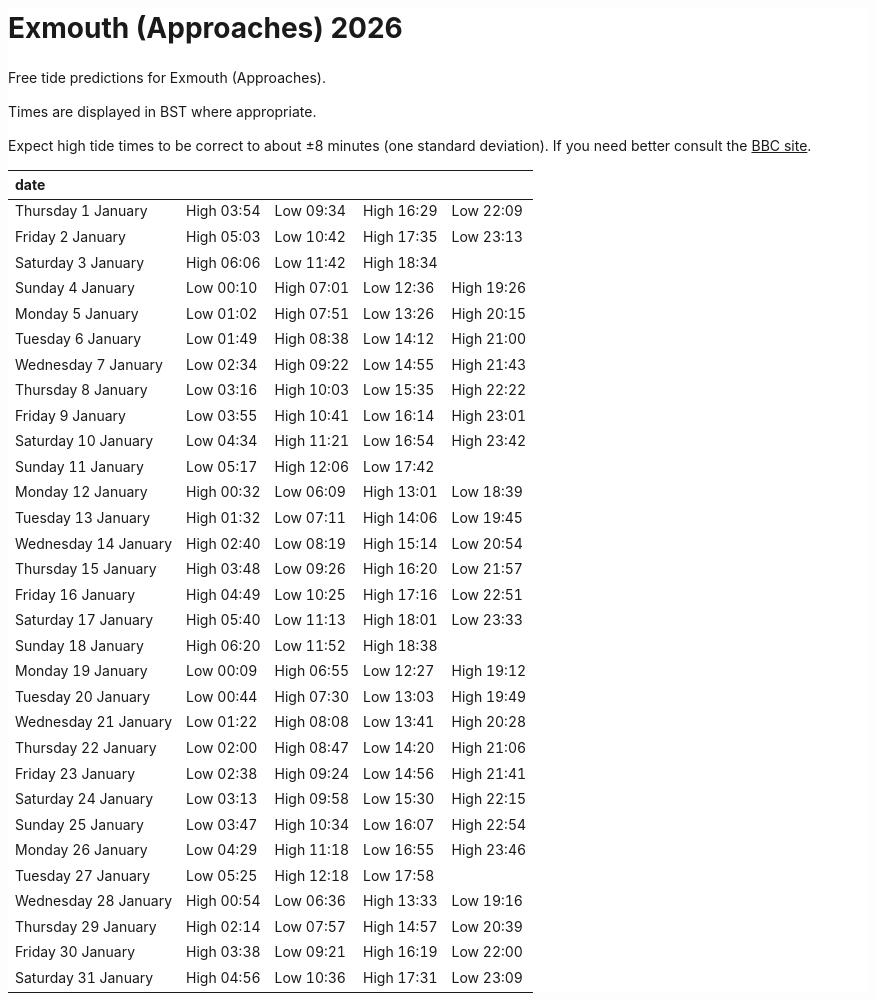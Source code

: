 # Exmouth (Approaches) 2026
Free tide predictions for Exmouth (Approaches).

Times are displayed in BST where appropriate.

Expect high tide times to be correct to about ±8 minutes (one standard deviation).
If you need better consult the [BBC site](https://www.bbc.co.uk/weather/coast-and-sea/tide-tables).

| date |   |   |   |   |
|:-----|---|---|---|---|
| Thursday 1 January | High 03:54 | Low 09:34 | High 16:29 | Low 22:09 | 
| Friday 2 January | High 05:03 | Low 10:42 | High 17:35 | Low 23:13 | 
| Saturday 3 January | High 06:06 | Low 11:42 | High 18:34 |  | 
| Sunday 4 January | Low 00:10 | High 07:01 | Low 12:36 | High 19:26 | 
| Monday 5 January | Low 01:02 | High 07:51 | Low 13:26 | High 20:15 | 
| Tuesday 6 January | Low 01:49 | High 08:38 | Low 14:12 | High 21:00 | 
| Wednesday 7 January | Low 02:34 | High 09:22 | Low 14:55 | High 21:43 | 
| Thursday 8 January | Low 03:16 | High 10:03 | Low 15:35 | High 22:22 | 
| Friday 9 January | Low 03:55 | High 10:41 | Low 16:14 | High 23:01 | 
| Saturday 10 January | Low 04:34 | High 11:21 | Low 16:54 | High 23:42 | 
| Sunday 11 January | Low 05:17 | High 12:06 | Low 17:42 |  | 
| Monday 12 January | High 00:32 | Low 06:09 | High 13:01 | Low 18:39 | 
| Tuesday 13 January | High 01:32 | Low 07:11 | High 14:06 | Low 19:45 | 
| Wednesday 14 January | High 02:40 | Low 08:19 | High 15:14 | Low 20:54 | 
| Thursday 15 January | High 03:48 | Low 09:26 | High 16:20 | Low 21:57 | 
| Friday 16 January | High 04:49 | Low 10:25 | High 17:16 | Low 22:51 | 
| Saturday 17 January | High 05:40 | Low 11:13 | High 18:01 | Low 23:33 | 
| Sunday 18 January | High 06:20 | Low 11:52 | High 18:38 |  | 
| Monday 19 January | Low 00:09 | High 06:55 | Low 12:27 | High 19:12 | 
| Tuesday 20 January | Low 00:44 | High 07:30 | Low 13:03 | High 19:49 | 
| Wednesday 21 January | Low 01:22 | High 08:08 | Low 13:41 | High 20:28 | 
| Thursday 22 January | Low 02:00 | High 08:47 | Low 14:20 | High 21:06 | 
| Friday 23 January | Low 02:38 | High 09:24 | Low 14:56 | High 21:41 | 
| Saturday 24 January | Low 03:13 | High 09:58 | Low 15:30 | High 22:15 | 
| Sunday 25 January | Low 03:47 | High 10:34 | Low 16:07 | High 22:54 | 
| Monday 26 January | Low 04:29 | High 11:18 | Low 16:55 | High 23:46 | 
| Tuesday 27 January | Low 05:25 | High 12:18 | Low 17:58 |  | 
| Wednesday 28 January | High 00:54 | Low 06:36 | High 13:33 | Low 19:16 | 
| Thursday 29 January | High 02:14 | Low 07:57 | High 14:57 | Low 20:39 | 
| Friday 30 January | High 03:38 | Low 09:21 | High 16:19 | Low 22:00 | 
| Saturday 31 January | High 04:56 | Low 10:36 | High 17:31 | Low 23:09 | 